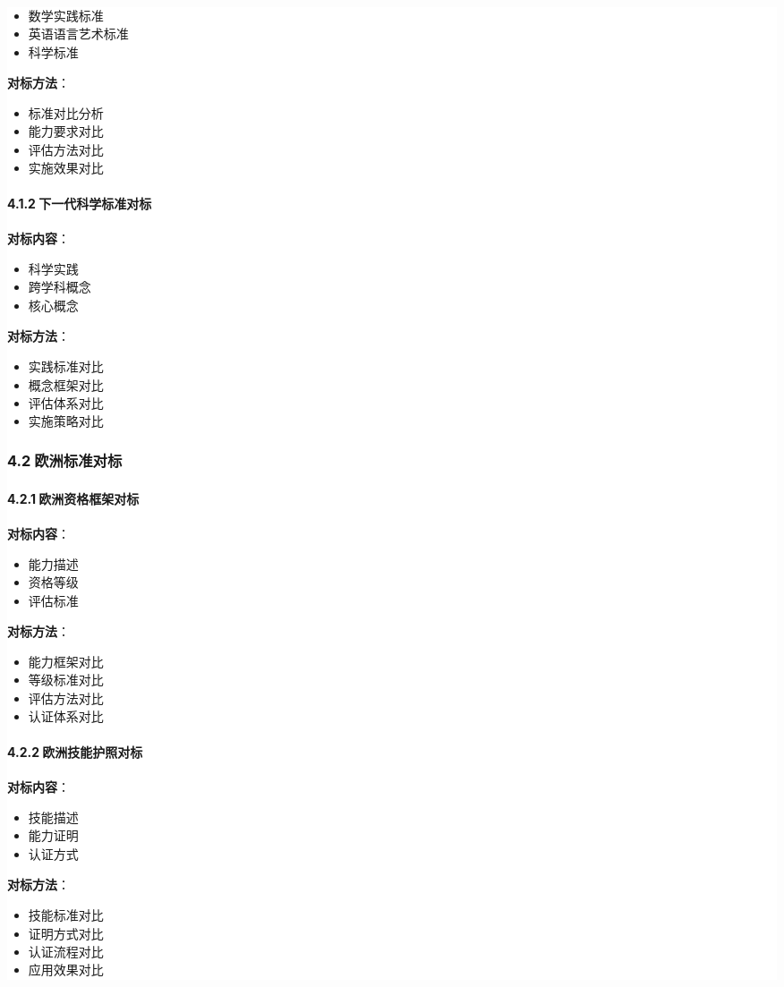 - 数学实践标准
- 英语语言艺术标准
- 科学标准

**对标方法**：

- 标准对比分析
- 能力要求对比
- 评估方法对比
- 实施效果对比

#### 4.1.2 下一代科学标准对标

**对标内容**：

- 科学实践
- 跨学科概念
- 核心概念

**对标方法**：

- 实践标准对比
- 概念框架对比
- 评估体系对比
- 实施策略对比

### 4.2 欧洲标准对标

#### 4.2.1 欧洲资格框架对标

**对标内容**：

- 能力描述
- 资格等级
- 评估标准

**对标方法**：

- 能力框架对比
- 等级标准对比
- 评估方法对比
- 认证体系对比

#### 4.2.2 欧洲技能护照对标

**对标内容**：

- 技能描述
- 能力证明
- 认证方式

**对标方法**：

- 技能标准对比
- 证明方式对比
- 认证流程对比
- 应用效果对比
